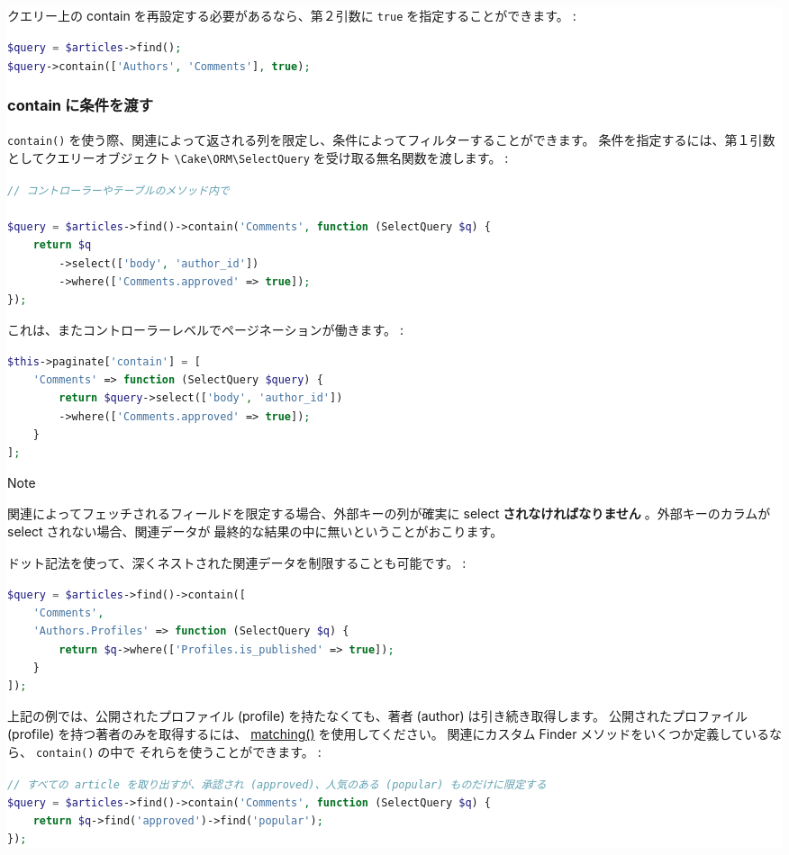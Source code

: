 クエリー上の contain を再設定する必要があるなら、第２引数に `true` を指定することができます。 :

``` php
$query = $articles->find();
$query->contain(['Authors', 'Comments'], true);
```

### contain に条件を渡す

`contain()` を使う際、関連によって返される列を限定し、条件によってフィルターすることができます。
条件を指定するには、第１引数としてクエリーオブジェクト
`\Cake\ORM\SelectQuery` を受け取る無名関数を渡します。 :

``` php
// コントローラーやテーブルのメソッド内で

$query = $articles->find()->contain('Comments', function (SelectQuery $q) {
    return $q
        ->select(['body', 'author_id'])
        ->where(['Comments.approved' => true]);
});
```

これは、またコントローラーレベルでページネーションが働きます。 :

``` php
$this->paginate['contain'] = [
    'Comments' => function (SelectQuery $query) {
        return $query->select(['body', 'author_id'])
        ->where(['Comments.approved' => true]);
    }
];
```

> [!NOTE]
> 関連によってフェッチされるフィールドを限定する場合、外部キーの列が確実に select
> **されなければなりません** 。外部キーのカラムが select されない場合、関連データが
> 最終的な結果の中に無いということがおこります。

ドット記法を使って、深くネストされた関連データを制限することも可能です。 :

``` php
$query = $articles->find()->contain([
    'Comments',
    'Authors.Profiles' => function (SelectQuery $q) {
        return $q->where(['Profiles.is_published' => true]);
    }
]);
```

上記の例では、公開されたプロファイル (profile) を持たなくても、著者 (author) は引き続き取得します。
公開されたプロファイル (profile) を持つ著者のみを取得するには、
[matching()](#filtering-by-associated-data) を使用してください。
関連にカスタム Finder メソッドをいくつか定義しているなら、 `contain()` の中で
それらを使うことができます。 :

``` php
// すべての article を取り出すが、承認され (approved)、人気のある (popular) ものだけに限定する
$query = $articles->find()->contain('Comments', function (SelectQuery $q) {
    return $q->find('approved')->find('popular');
});
```
